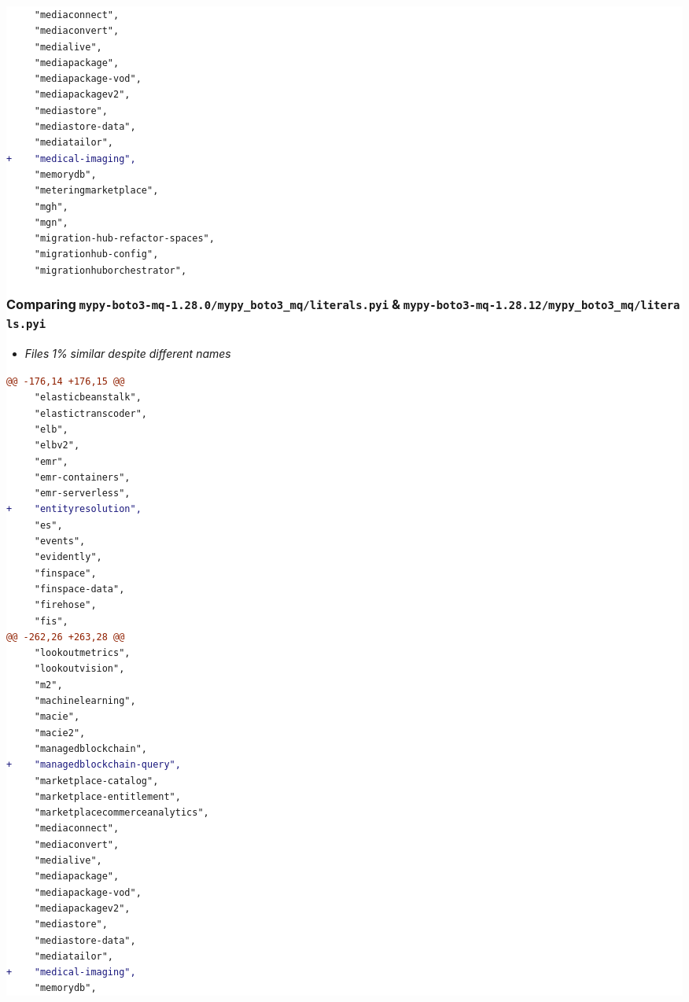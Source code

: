 ```diff
     "mediaconnect",
     "mediaconvert",
     "medialive",
     "mediapackage",
     "mediapackage-vod",
     "mediapackagev2",
     "mediastore",
     "mediastore-data",
     "mediatailor",
+    "medical-imaging",
     "memorydb",
     "meteringmarketplace",
     "mgh",
     "mgn",
     "migration-hub-refactor-spaces",
     "migrationhub-config",
     "migrationhuborchestrator",
```

### Comparing `mypy-boto3-mq-1.28.0/mypy_boto3_mq/literals.pyi` & `mypy-boto3-mq-1.28.12/mypy_boto3_mq/literals.pyi`

 * *Files 1% similar despite different names*

```diff
@@ -176,14 +176,15 @@
     "elasticbeanstalk",
     "elastictranscoder",
     "elb",
     "elbv2",
     "emr",
     "emr-containers",
     "emr-serverless",
+    "entityresolution",
     "es",
     "events",
     "evidently",
     "finspace",
     "finspace-data",
     "firehose",
     "fis",
@@ -262,26 +263,28 @@
     "lookoutmetrics",
     "lookoutvision",
     "m2",
     "machinelearning",
     "macie",
     "macie2",
     "managedblockchain",
+    "managedblockchain-query",
     "marketplace-catalog",
     "marketplace-entitlement",
     "marketplacecommerceanalytics",
     "mediaconnect",
     "mediaconvert",
     "medialive",
     "mediapackage",
     "mediapackage-vod",
     "mediapackagev2",
     "mediastore",
     "mediastore-data",
     "mediatailor",
+    "medical-imaging",
     "memorydb",
```
